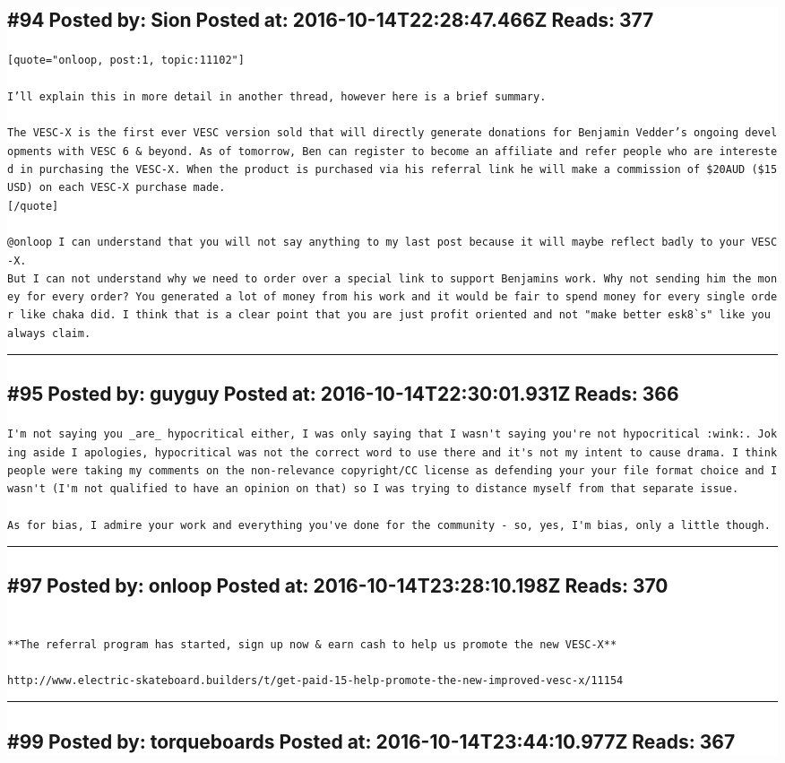 ## \#94 Posted by: Sion Posted at: 2016-10-14T22:28:47.466Z Reads: 377

```
[quote="onloop, post:1, topic:11102"]

I’ll explain this in more detail in another thread, however here is a brief summary.

The VESC-X is the first ever VESC version sold that will directly generate donations for Benjamin Vedder’s ongoing developments with VESC 6 & beyond. As of tomorrow, Ben can register to become an affiliate and refer people who are interested in purchasing the VESC-X. When the product is purchased via his referral link he will make a commission of $20AUD ($15USD) on each VESC-X purchase made.
[/quote]

@onloop I can understand that you will not say anything to my last post because it will maybe reflect badly to your VESC-X.
But I can not understand why we need to order over a special link to support Benjamins work. Why not sending him the money for every order? You generated a lot of money from his work and it would be fair to spend money for every single order like chaka did. I think that is a clear point that you are just profit oriented and not "make better esk8`s" like you always claim.
```

---
## \#95 Posted by: guyguy Posted at: 2016-10-14T22:30:01.931Z Reads: 366

```
I'm not saying you _are_ hypocritical either, I was only saying that I wasn't saying you're not hypocritical :wink:. Joking aside I apologies, hypocritical was not the correct word to use there and it's not my intent to cause drama. I think people were taking my comments on the non-relevance copyright/CC license as defending your your file format choice and I wasn't (I'm not qualified to have an opinion on that) so I was trying to distance myself from that separate issue. 

As for bias, I admire your work and everything you've done for the community - so, yes, I'm bias, only a little though.
```

---
## \#97 Posted by: onloop Posted at: 2016-10-14T23:28:10.198Z Reads: 370

```

**The referral program has started, sign up now & earn cash to help us promote the new VESC-X**

http://www.electric-skateboard.builders/t/get-paid-15-help-promote-the-new-improved-vesc-x/11154
```

---
## \#99 Posted by: torqueboards Posted at: 2016-10-14T23:44:10.977Z Reads: 367

